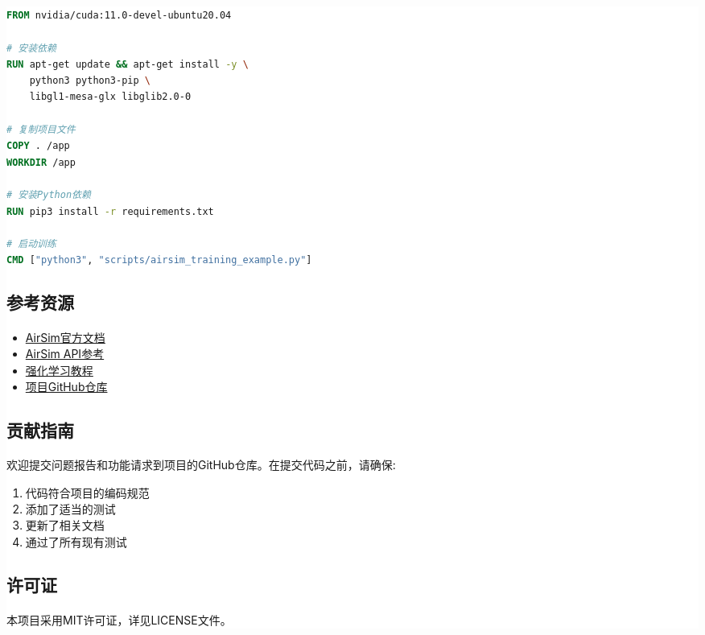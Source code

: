 ```dockerfile
FROM nvidia/cuda:11.0-devel-ubuntu20.04

# 安装依赖
RUN apt-get update && apt-get install -y \
    python3 python3-pip \
    libgl1-mesa-glx libglib2.0-0

# 复制项目文件
COPY . /app
WORKDIR /app

# 安装Python依赖
RUN pip3 install -r requirements.txt

# 启动训练
CMD ["python3", "scripts/airsim_training_example.py"]
```

## 参考资源

- [AirSim官方文档](https://microsoft.github.io/AirSim/)
- [AirSim API参考](https://microsoft.github.io/AirSim/api_docs/html/)
- [强化学习教程](https://spinningup.openai.com/)
- [项目GitHub仓库](https://github.com/WdBlink/pilot_rl_navigation)

## 贡献指南

欢迎提交问题报告和功能请求到项目的GitHub仓库。在提交代码之前，请确保:

1. 代码符合项目的编码规范
2. 添加了适当的测试
3. 更新了相关文档
4. 通过了所有现有测试

## 许可证

本项目采用MIT许可证，详见LICENSE文件。